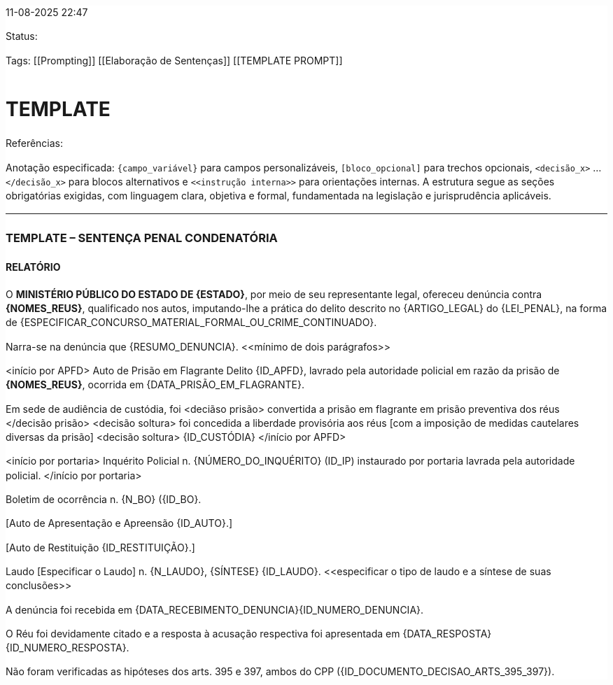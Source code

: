 11-08-2025 22:47

Status:

Tags: [[Prompting]] [[Elaboração de Sentenças]] [[TEMPLATE PROMPT]] 

# TEMPLATE

Referências:




Anotação especificada: `{campo_variável}` para campos personalizáveis, `[bloco_opcional]` para trechos opcionais, `<decisão_x>` … `</decisão_x>` para blocos alternativos e `<<instrução interna>>` para orientações internas. A estrutura segue as seções obrigatórias exigidas, com linguagem clara, objetiva e formal, fundamentada na legislação e jurisprudência aplicáveis.

---

### TEMPLATE – SENTENÇA PENAL CONDENATÓRIA


#### RELATÓRIO

O **MINISTÉRIO PÚBLICO DO ESTADO DE {ESTADO}**, por meio de seu representante legal, ofereceu denúncia contra **{NOMES_REUS}**, qualificado nos autos, imputando-lhe a prática do delito descrito no {ARTIGO_LEGAL} do {LEI_PENAL}, na forma de {ESPECIFICAR_CONCURSO_MATERIAL_FORMAL_OU_CRIME_CONTINUADO}.

Narra-se na denúncia que {RESUMO_DENUNCIA}. <<mínimo de dois parágrafos>>

<início por APFD> 
Auto de Prisão em Flagrante Delito {ID_APFD}, lavrado pela autoridade policial em razão da prisão de **{NOMES_REUS}**, ocorrida em {DATA_PRISÃO_EM_FLAGRANTE}.

Em sede de audiência de custódia, foi <deciãso prisão> convertida a prisão em flagrante em prisão preventiva dos réus </decisão prisão> <decisão soltura> foi concedida a liberdade provisória aos réus [com a imposição de medidas cautelares diversas da prisão] <decisão soltura> {ID_CUSTÓDIA} 
</início por APFD>

<início por portaria> Inquérito Policial n. {NÚMERO_DO_INQUÉRITO} (ID_IP)  instaurado por portaria lavrada pela autoridade policial. </início por portaria>

Boletim de ocorrência n. {N_BO} ({ID_BO}.

[Auto de Apresentação e Apreensão {ID_AUTO}.]

[Auto de Restituição {ID_RESTITUIÇÃO}.]

Laudo [Especificar o Laudo] n. {N_LAUDO}, {SÍNTESE} {ID_LAUDO}. <<especificar o tipo de laudo e a síntese de suas conclusões>>

A denúncia foi recebida em {DATA_RECEBIMENTO_DENUNCIA}{ID_NUMERO_DENUNCIA}.

O Réu foi devidamente citado e a resposta à acusação respectiva foi apresentada em {DATA_RESPOSTA}{ID_NUMERO_RESPOSTA}. 

Não foram verificadas as hipóteses dos arts. 395 e 397, ambos do CPP ({ID_DOCUMENTO_DECISAO_ARTS_395_397}).
